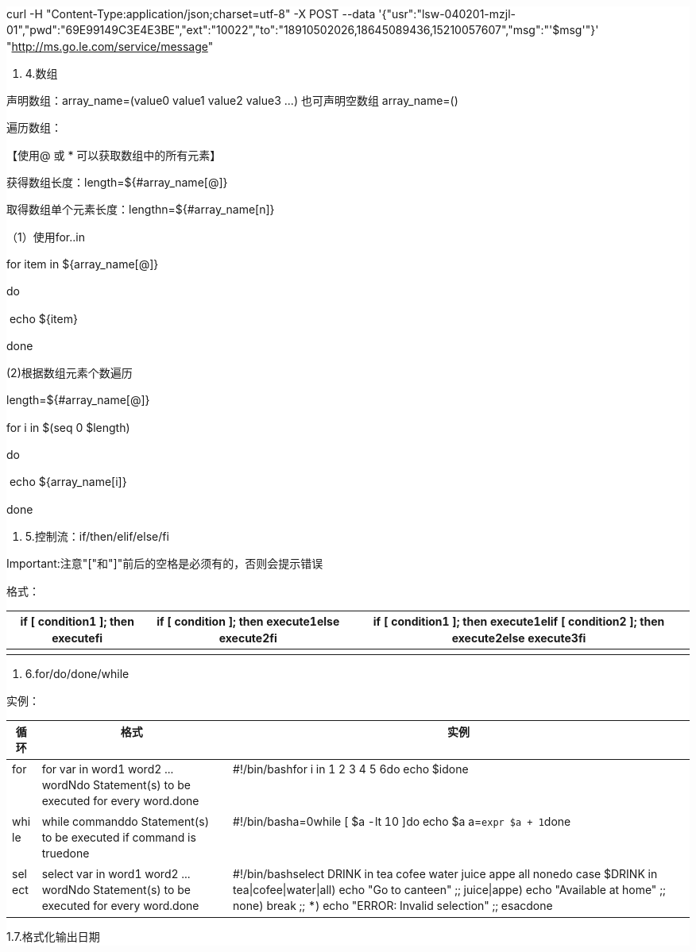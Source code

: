 curl -H "Content-Type:application/json;charset=utf-8" -X POST --data '{"usr":"lsw-040201-mzjl-01","pwd":"69E99149C3E4E3BE","ext":"10022","to":"18910502026,18645089436,15210057607","msg":"'$msg'"}' "http://ms.go.le.com/service/message"

1. 4.数组

声明数组：array_name=(value0 value1 value2 value3 ...) 也可声明空数组 array_name=()

遍历数组：

【使用@ 或 * 可以获取数组中的所有元素】

获得数组长度：length=${#array_name[@]}

取得数组单个元素长度：lengthn=${#array_name[n]}

（1）使用for..in

for item in ${array_name[@]}

do

​     echo ${item}

done

(2)根据数组元素个数遍历

length=${#array_name[@]}

for i in $(seq 0 $length)

do

​     echo ${array_name[i]}

done

1. 5.控制流：if/then/elif/else/fi

Important:注意"["和"]"前后的空格是必须有的，否则会提示错误

格式：

| if [ condition1 ]; then    executefi | if [ condition ]; then    execute1else     execute2fi | if [ condition1 ]; then     execute1elif [ condition2 ]; then      execute2else     execute3fi |
| ------------------------------------ | ----------------------------------------------------- | ------------------------------------------------------------ |
|                                      |                                                       |                                                              |

1. 6.for/do/done/while

实例：

| 循环   | 格式                                                         | 实例                                                         |
| ------ | ------------------------------------------------------------ | ------------------------------------------------------------ |
| for    | for var in word1 word2 ... wordNdo   Statement(s) to be executed for every word.done | #!/bin/bashfor i in 1 2 3 4 5 6do     echo $idone            |
| while  | while commanddo   Statement(s) to be executed if command is truedone | #!/bin/basha=0while [ $a -lt 10 ]do   echo $a   a=`expr $a + 1`done |
| select | select var in word1 word2 ... wordNdo   Statement(s) to be executed for every word.done | #!/bin/bashselect DRINK in tea cofee water juice appe all nonedo   case $DRINK in      tea\|cofee\|water\|all)         echo "Go to canteen"         ;;      juice\|appe)         echo "Available at home"      ;;      none)         break      ;;      *) echo "ERROR: Invalid selection"      ;;   esacdone |

1.7.格式化输出日期
